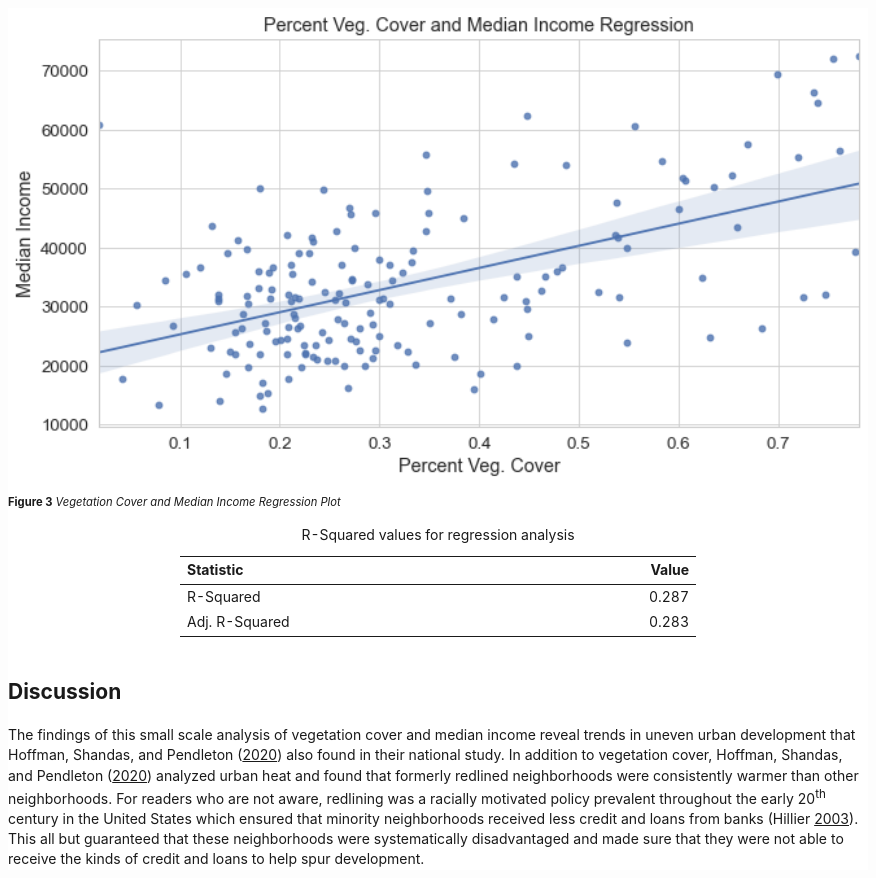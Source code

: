   <img src="./img/veg_cover_income_regression.png" width="100%" alt="Vegatation Cover and Median Income Regression Plot" />
  <span style="font-size: 0.8em">
  <b>Figure 3</b> <i>Vegetation Cover and Median Income Regression Plot</i>
  </span>
</div>
<table style="width:60%; margin-left: auto; margin-right: auto; margin-bottom: 40px">
<caption style="text-align: center">R-Squared values for regression analysis</caption>
<colgroup>
<col style="width: 20%" />
<col style="width: 9%" />
</colgroup>
<thead>
<tr class="header">
<th style="text-align: left;">Statistic</th>
<th style="text-align: right;">Value</th>
</tr>
</thead>
<tbody>
<tr class="odd">
<td style="text-align: left;">R-Squared</td>
<td style="text-align: right;">0.287</td>
</tr>
<tr class="even">
<td style="text-align: left;">Adj. R-Squared</td>
<td style="text-align: right;">0.283</td>
</tr>
</tbody>
</table>
<h2 id="discussion">Discussion</h2>
<p>The findings of this small scale analysis of vegetation cover and median income reveal trends in uneven urban development that <span class="citation" data-cites="hoffman_effects_2020">Hoffman, Shandas, and Pendleton (<a href="#ref-hoffman_effects_2020" role="doc-biblioref">2020</a>)</span> also found in their national study. In addition to vegetation cover, <span class="citation" data-cites="hoffman_effects_2020">Hoffman, Shandas, and Pendleton (<a href="#ref-hoffman_effects_2020" role="doc-biblioref">2020</a>)</span> analyzed urban heat and found that formerly redlined neighborhoods were consistently warmer than other neighborhoods. For readers who are not aware, redlining was a racially motivated policy prevalent throughout the early 20<sup>th</sup> century in the United States which ensured that minority neighborhoods received less credit and loans from banks <span class="citation" data-cites="hillier_redlining_2003">(Hillier <a href="#ref-hillier_redlining_2003" role="doc-biblioref">2003</a>)</span>. This all but guaranteed that these neighborhoods were systematically disadvantaged and made sure that they were not able to receive the kinds of credit and loans to help spur development.</p>